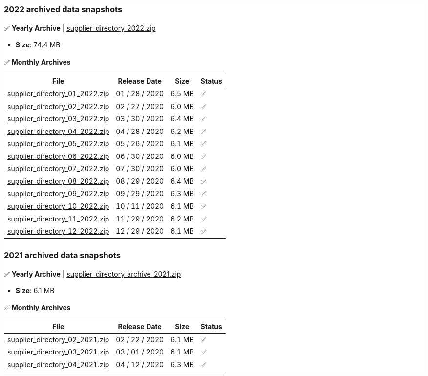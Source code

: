 ### 2022 archived data snapshots

✅ **Yearly Archive** | [supplier_directory_2022.zip](https://data.cms.gov/provider-data/sites/default/files/archive/Supplier%20directory/2022/supplier_directory_2022.zip)
  - **Size**: 74.4 MB

✅ **Monthly Archives**

| File | Release Date | Size | Status |
|-----------|-----------|-----------|-----------|
| [supplier_directory_01_2022.zip](https://data.cms.gov/provider-data/sites/default/files/archive/Supplier%20directory/2022/supplier_directory_01_2022.zip) | 01 / 28 / 2020 | 6.5 MB | ✅ |
| [supplier_directory_02_2022.zip](https://data.cms.gov/provider-data/sites/default/files/archive/Supplier%20directory/2022/supplier_directory_02_2022.zip) | 02 / 27 / 2020 | 6.0 MB | ✅ |
| [supplier_directory_03_2022.zip](https://data.cms.gov/provider-data/sites/default/files/archive/Supplier%20directory/2022/supplier_directory_03_2022.zip) | 03 / 30 / 2020 | 6.4 MB | ✅ |
| [supplier_directory_04_2022.zip](https://data.cms.gov/provider-data/sites/default/files/archive/Supplier%20directory/2022/supplier_directory_04_2022.zip) | 04 / 28 / 2020 | 6.2 MB | ✅ |
| [supplier_directory_05_2022.zip](https://data.cms.gov/provider-data/sites/default/files/archive/Supplier%20directory/2022/supplier_directory_05_2022.zip) | 05 / 26 / 2020 | 6.1 MB | ✅ |
| [supplier_directory_06_2022.zip](https://data.cms.gov/provider-data/sites/default/files/archive/Supplier%20directory/2022/supplier_directory_06_2022.zip) | 06 / 30 / 2020 | 6.0 MB | ✅ |
| [supplier_directory_07_2022.zip](https://data.cms.gov/provider-data/sites/default/files/archive/Supplier%20directory/2022/supplier_directory_07_2022.zip) | 07 / 30 / 2020 | 6.0 MB | ✅ |
| [supplier_directory_08_2022.zip](https://data.cms.gov/provider-data/sites/default/files/archive/Supplier%20directory/2022/supplier_directory_08_2022.zip) | 08 / 29 / 2020 | 6.4 MB | ✅ |
| [supplier_directory_09_2022.zip](https://data.cms.gov/provider-data/sites/default/files/archive/Supplier%20directory/2022/supplier_directory_09_2022.zip) | 09 / 29 / 2020 | 6.3 MB | ✅ |
| [supplier_directory_10_2022.zip](https://data.cms.gov/provider-data/sites/default/files/archive/Supplier%20directory/2022/supplier_directory_10_2022.zip) | 10 / 11 / 2020 | 6.1 MB | ✅ |
| [supplier_directory_11_2022.zip](https://data.cms.gov/provider-data/sites/default/files/archive/Supplier%20directory/2022/supplier_directory_11_2022.zip) | 11 / 29 / 2020 | 6.2 MB | ✅ |
| [supplier_directory_12_2022.zip](https://data.cms.gov/provider-data/sites/default/files/archive/Supplier%20directory/2022/supplier_directory_12_2022.zip) | 12 / 29 / 2020 | 6.1 MB | ✅ |

### 2021 archived data snapshots

✅ **Yearly Archive** | [supplier_directory_archive_2021.zip](https://data.cms.gov/provider-data/sites/default/files/archive/Supplier%20directory/2021/supplier_directory_archive_2021.zip)
  - **Size**: 6.1 MB

✅ **Monthly Archives**

| File | Release Date | Size | Status |
|-----------|-----------|-----------|-----------|
| [supplier_directory_02_2021.zip](https://data.cms.gov/provider-data/sites/default/files/archive/Supplier%20directory/2021/supplier_directory_02_2021.zip) | 02 / 22 / 2020 | 6.1 MB | ✅ |
| [supplier_directory_03_2021.zip](https://data.cms.gov/provider-data/sites/default/files/archive/Supplier%20directory/2021/supplier_directory_03_2021.zip) | 03 / 01 / 2020 | 6.1 MB | ✅ |
| [supplier_directory_04_2021.zip](https://data.cms.gov/provider-data/sites/default/files/archive/Supplier%20directory/2021/supplier_directory_04_2021.zip) | 04 / 12 / 2020 | 6.3 MB | ✅ |

